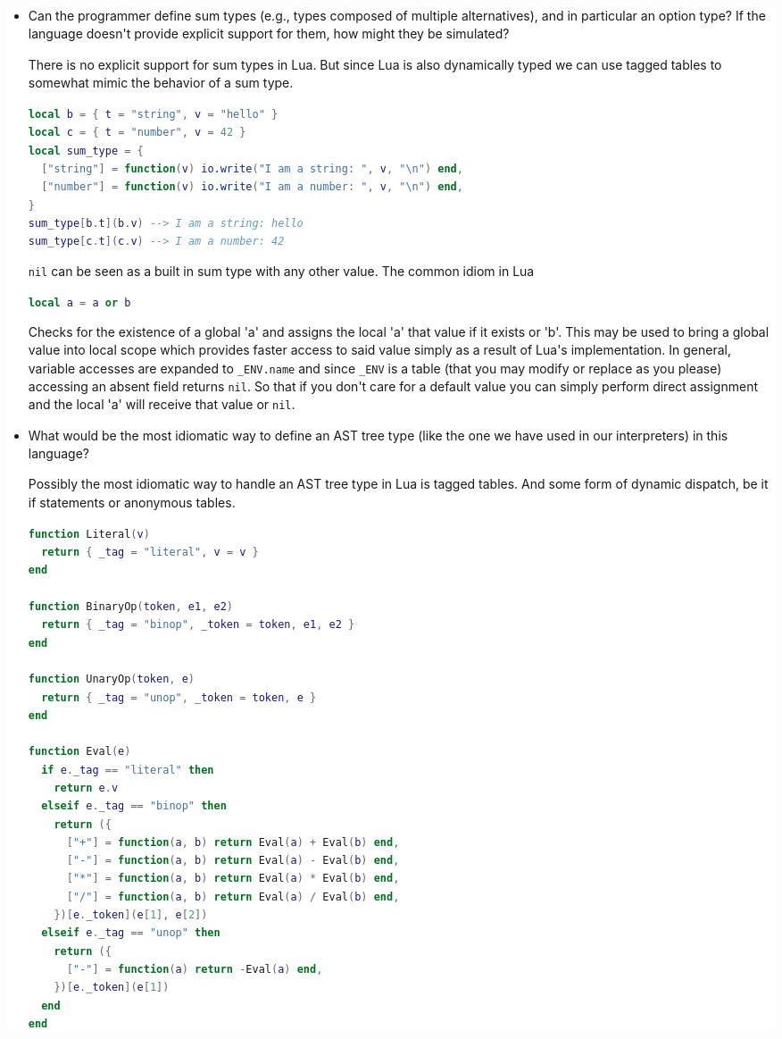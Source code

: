 - Can the programmer define sum types (e.g., types composed of multiple
alternatives), and in particular an option type? If the language doesn't provide
explicit support for them, how might they be simulated?

    There is no explicit support for sum types in Lua. But since Lua is also dynamically typed we can use tagged tables to somewhat mimic the behavior of a sum type.

    ```lua
    local b = { t = "string", v = "hello" }
    local c = { t = "number", v = 42 }
    local sum_type = {
      ["string"] = function(v) io.write("I am a string: ", v, "\n") end,
      ["number"] = function(v) io.write("I am a number: ", v, "\n") end,
    }
    sum_type[b.t](b.v) --> I am a string: hello
    sum_type[c.t](c.v) --> I am a number: 42
    ```

    `nil` can be seen as a built in sum type with any other value. The common idiom in Lua

    ```lua
    local a = a or b
    ```

    Checks for the existence of a global 'a' and assigns the local 'a' that value if it exists or 'b'. This may be used to bring a global value into local scope which provides faster access to said value simply as a result of Lua's implementation. In general, variable accesses are expanded to `_ENV.name` and since `_ENV` is a table (that you may modify or replace as you please) accessing an absent field returns `nil`. So that if you don't care for a default value you can simply perform direct assignment and the local 'a' will receive that value or `nil`.

- What would be the most idiomatic way to define an AST tree type (like the one
we have used in our interpreters) in this language?

    Possibly the most idiomatic way to handle an AST tree type in Lua is tagged tables. And some form of dynamic dispatch, be it if statements or anonymous tables.

    ```lua
    function Literal(v)
      return { _tag = "literal", v = v }
    end

    function BinaryOp(token, e1, e2)
      return { _tag = "binop", _token = token, e1, e2 }
    end

    function UnaryOp(token, e)
      return { _tag = "unop", _token = token, e }
    end

    function Eval(e)
      if e._tag == "literal" then
        return e.v
      elseif e._tag == "binop" then
        return ({
          ["+"] = function(a, b) return Eval(a) + Eval(b) end,
          ["-"] = function(a, b) return Eval(a) - Eval(b) end,
          ["*"] = function(a, b) return Eval(a) * Eval(b) end,
          ["/"] = function(a, b) return Eval(a) / Eval(b) end,
        })[e._token](e[1], e[2])
      elseif e._tag == "unop" then
        return ({
          ["-"] = function(a) return -Eval(a) end,
        })[e._token](e[1])
      end
    end
